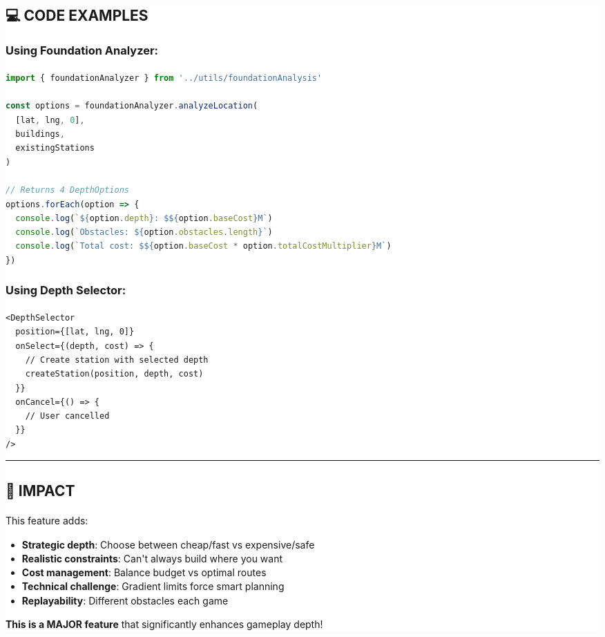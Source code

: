 
## 💻 CODE EXAMPLES

### Using Foundation Analyzer:
```typescript
import { foundationAnalyzer } from '../utils/foundationAnalysis'

const options = foundationAnalyzer.analyzeLocation(
  [lat, lng, 0],
  buildings,
  existingStations
)

// Returns 4 DepthOptions
options.forEach(option => {
  console.log(`${option.depth}: $${option.baseCost}M`)
  console.log(`Obstacles: ${option.obstacles.length}`)
  console.log(`Total cost: $${option.baseCost * option.totalCostMultiplier}M`)
})
```

### Using Depth Selector:
```tsx
<DepthSelector
  position={[lat, lng, 0]}
  onSelect={(depth, cost) => {
    // Create station with selected depth
    createStation(position, depth, cost)
  }}
  onCancel={() => {
    // User cancelled
  }}
/>
```

---

## 🎯 IMPACT

This feature adds:
- **Strategic depth**: Choose between cheap/fast vs expensive/safe
- **Realistic constraints**: Can't always build where you want
- **Cost management**: Balance budget vs optimal routes
- **Technical challenge**: Gradient limits force smart planning
- **Replayability**: Different obstacles each game

**This is a MAJOR feature** that significantly enhances gameplay depth!
